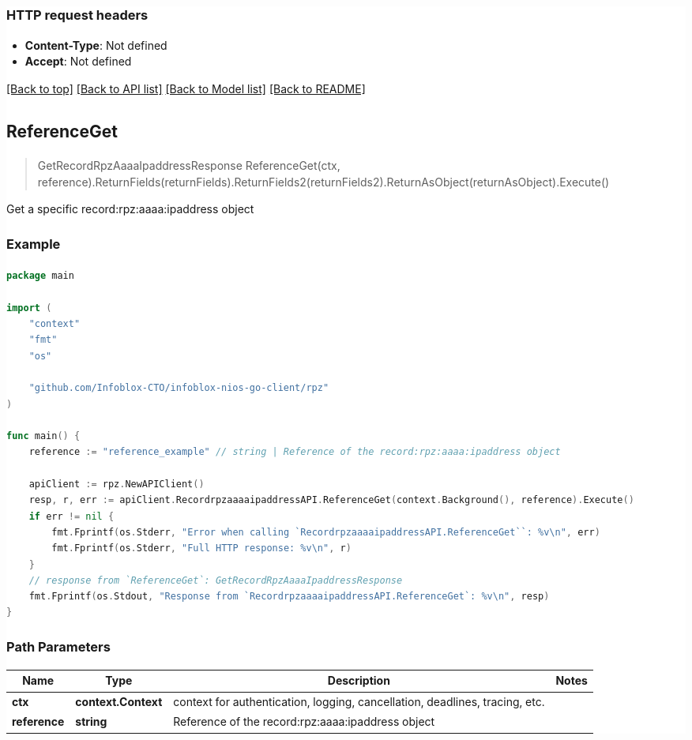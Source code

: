 ### HTTP request headers

- **Content-Type**: Not defined
- **Accept**: Not defined

[[Back to top]](#) [[Back to API list]](../README.md#documentation-for-api-endpoints)
[[Back to Model list]](../README.md#documentation-for-models)
[[Back to README]](../README.md)


## ReferenceGet

> GetRecordRpzAaaaIpaddressResponse ReferenceGet(ctx, reference).ReturnFields(returnFields).ReturnFields2(returnFields2).ReturnAsObject(returnAsObject).Execute()

Get a specific record:rpz:aaaa:ipaddress object



### Example

```go
package main

import (
	"context"
	"fmt"
	"os"

	"github.com/Infoblox-CTO/infoblox-nios-go-client/rpz"
)

func main() {
	reference := "reference_example" // string | Reference of the record:rpz:aaaa:ipaddress object

	apiClient := rpz.NewAPIClient()
	resp, r, err := apiClient.RecordrpzaaaaipaddressAPI.ReferenceGet(context.Background(), reference).Execute()
	if err != nil {
		fmt.Fprintf(os.Stderr, "Error when calling `RecordrpzaaaaipaddressAPI.ReferenceGet``: %v\n", err)
		fmt.Fprintf(os.Stderr, "Full HTTP response: %v\n", r)
	}
	// response from `ReferenceGet`: GetRecordRpzAaaaIpaddressResponse
	fmt.Fprintf(os.Stdout, "Response from `RecordrpzaaaaipaddressAPI.ReferenceGet`: %v\n", resp)
}
```

### Path Parameters


Name | Type | Description  | Notes
------------- | ------------- | ------------- | -------------
**ctx** | **context.Context** | context for authentication, logging, cancellation, deadlines, tracing, etc.
**reference** | **string** | Reference of the record:rpz:aaaa:ipaddress object | 
